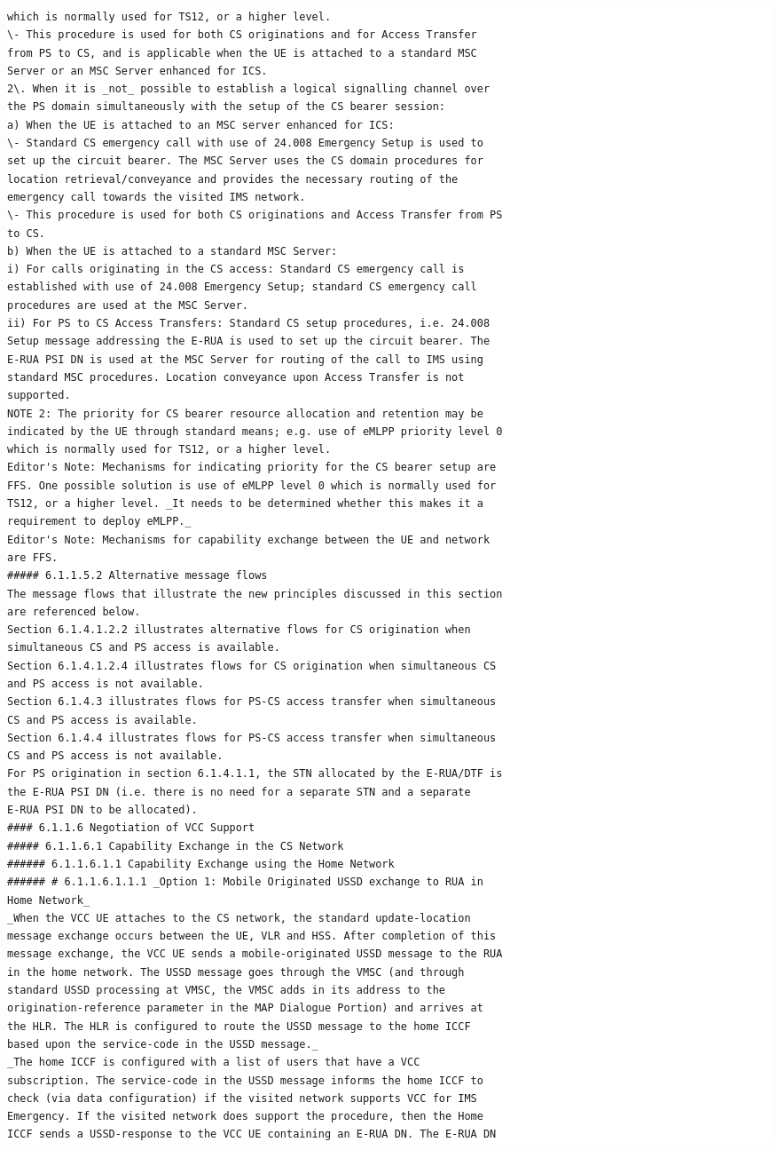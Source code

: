 ```{=html}
which is normally used for TS12, or a higher level.
\- This procedure is used for both CS originations and for Access Transfer
from PS to CS, and is applicable when the UE is attached to a standard MSC
Server or an MSC Server enhanced for ICS.
2\. When it is _not_ possible to establish a logical signalling channel over
the PS domain simultaneously with the setup of the CS bearer session:
a) When the UE is attached to an MSC server enhanced for ICS:
\- Standard CS emergency call with use of 24.008 Emergency Setup is used to
set up the circuit bearer. The MSC Server uses the CS domain procedures for
location retrieval/conveyance and provides the necessary routing of the
emergency call towards the visited IMS network.
\- This procedure is used for both CS originations and Access Transfer from PS
to CS.
b) When the UE is attached to a standard MSC Server:
i) For calls originating in the CS access: Standard CS emergency call is
established with use of 24.008 Emergency Setup; standard CS emergency call
procedures are used at the MSC Server.
ii) For PS to CS Access Transfers: Standard CS setup procedures, i.e. 24.008
Setup message addressing the E-RUA is used to set up the circuit bearer. The
E-RUA PSI DN is used at the MSC Server for routing of the call to IMS using
standard MSC procedures. Location conveyance upon Access Transfer is not
supported.
NOTE 2: The priority for CS bearer resource allocation and retention may be
indicated by the UE through standard means; e.g. use of eMLPP priority level 0
which is normally used for TS12, or a higher level.
Editor's Note: Mechanisms for indicating priority for the CS bearer setup are
FFS. One possible solution is use of eMLPP level 0 which is normally used for
TS12, or a higher level. _It needs to be determined whether this makes it a
requirement to deploy eMLPP._
Editor's Note: Mechanisms for capability exchange between the UE and network
are FFS.
##### 6.1.1.5.2 Alternative message flows
The message flows that illustrate the new principles discussed in this section
are referenced below.
Section 6.1.4.1.2.2 illustrates alternative flows for CS origination when
simultaneous CS and PS access is available.
Section 6.1.4.1.2.4 illustrates flows for CS origination when simultaneous CS
and PS access is not available.
Section 6.1.4.3 illustrates flows for PS-CS access transfer when simultaneous
CS and PS access is available.
Section 6.1.4.4 illustrates flows for PS-CS access transfer when simultaneous
CS and PS access is not available.
For PS origination in section 6.1.4.1.1, the STN allocated by the E-RUA/DTF is
the E-RUA PSI DN (i.e. there is no need for a separate STN and a separate
E-RUA PSI DN to be allocated).
#### 6.1.1.6 Negotiation of VCC Support
##### 6.1.1.6.1 Capability Exchange in the CS Network
###### 6.1.1.6.1.1 Capability Exchange using the Home Network
###### # 6.1.1.6.1.1.1 _Option 1: Mobile Originated USSD exchange to RUA in
Home Network_
_When the VCC UE attaches to the CS network, the standard update-location
message exchange occurs between the UE, VLR and HSS. After completion of this
message exchange, the VCC UE sends a mobile-originated USSD message to the RUA
in the home network. The USSD message goes through the VMSC (and through
standard USSD processing at VMSC, the VMSC adds in its address to the
origination-reference parameter in the MAP Dialogue Portion) and arrives at
the HLR. The HLR is configured to route the USSD message to the home ICCF
based upon the service-code in the USSD message._
_The home ICCF is configured with a list of users that have a VCC
subscription. The service-code in the USSD message informs the home ICCF to
check (via data configuration) if the visited network supports VCC for IMS
Emergency. If the visited network does support the procedure, then the Home
ICCF sends a USSD-response to the VCC UE containing an E-RUA DN. The E-RUA DN
```